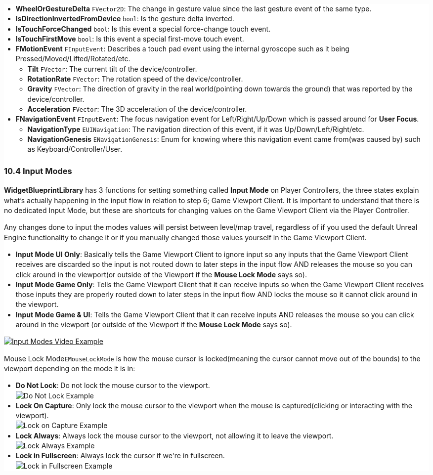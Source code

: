   - **WheelOrGestureDelta** `FVector2D`: The change in gesture value since the last gesture event of the same type.
  - **IsDirectionInvertedFromDevice** `bool`: Is the gesture delta inverted.
  - **IsTouchForceChanged** `bool`: Is this event a special force-change touch event.
  - **IsTouchFirstMove** `bool`: Is this event a special first-move touch event.
- **FMotionEvent** `FInputEvent`: Describes a touch pad event using the internal gyroscope such as it being Pressed/Moved/Lifted/Rotated/etc.
  - **Tilt** `FVector`: The current tilt of the device/controller.
  - **RotationRate** `FVector`: The rotation speed of the device/controller.
  - **Gravity** `FVector`: The direction of gravity in the real world(pointing down towards the ground) that was reported by the device/controller.
  - **Acceleration** `FVector`: The 3D acceleration of the device/controller.
- **FNavigationEvent** `FInputEvent`: The focus navigation event for Left/Right/Up/Down which is passed around for **User Focus**.
  - **NavigationType** `EUINavigation`: The navigation direction of this event, if it was Up/Down/Left/Right/etc.
  - **NavigationGenesis** `ENavigationGenesis`: Enum for knowing where this navigation event came from(was caused by) such as Keyboard/Controller/User.

<a name="input-modes"></a>
### 10.4 Input Modes

**WidgetBlueprintLibrary** has 3 functions for setting something called **Input Mode** on Player Controllers,
the three states explain what’s actually happening in the input flow in relation to step 6; Game Viewport Client.
It is important to understand that there is no dedicated Input Mode, but these are shortcuts for changing values on the Game Viewport Client via the Player Controller.

Any changes done to input the modes values will persist between level/map travel,
regardless of if you used the default Unreal Engine functionality to change it or if you manually changed those values yourself in the Game Viewport Client.

- **Input Mode UI Only**: Basically tells the Game Viewport Client to ignore input so any inputs that the Game Viewport Client receives are discarded
so the input is not routed down to later steps in the input flow AND releases the mouse so you can click around in the viewport(or outside of the Viewport if the **Mouse Lock Mode** says so).
- **Input Mode Game Only**: Tells the Game Viewport Client that it can receive inputs so when the Game Viewport Client receives those inputs
they are properly routed down to later steps in the input flow AND locks the mouse so it cannot click around in the viewport.
- **Input Mode Game & UI**: Tells the Game Viewport Client that it can receive inputs AND releases the mouse so you can click around in the viewport
(or outside of the Viewport if the **Mouse Lock Mode** says so).

[![Input Modes Video Example](video_thumbnails/input_modes_video_thumbnail.png)](https://youtu.be/ktIDz1wCe0Y)

Mouse Lock Mode`EMouseLockMode` is how the mouse cursor is locked(meaning the cursor cannot move out of the bounds) to the viewport depending on the mode it is in:
- **Do Not Lock**: Do not lock the mouse cursor to the viewport. \
![Do Not Lock Example](images/mouse_lock_modes/mouse_lock_mode_do_not_lock.png)
- **Lock On Capture**: Only lock the mouse cursor to the viewport when the mouse is captured(clicking or interacting with the viewport). \
![Lock on Capture Example](images/mouse_lock_modes/mouse_lock_mode_lock_capture.png)
- **Lock Always**: Always lock the mouse cursor to the viewport, not allowing it to leave the viewport. \
![Lock Always Example](images/mouse_lock_modes/mouse_lock_mode_lock_always.png)
- **Lock in Fullscreen**: Always lock the cursor if we're in fullscreen. \
![Lock in Fullscreen Example](images/mouse_lock_modes/mouse_lock_mode_lock_fullscreen.png)

